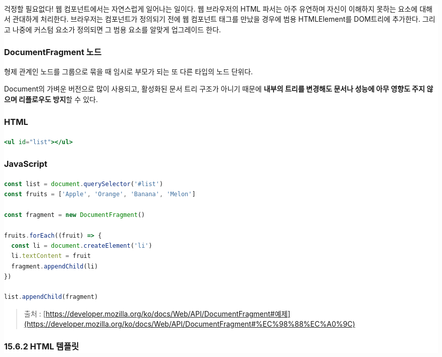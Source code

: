 걱정할 필요없다! 웹 컴포넌트에서는 자연스럽게 일어나는 일이다. 웹 브라우저의 HTML 파서는 아주 유연하며 자신이 이해하지 못하는 요소에 대해서 관대하게 처리한다. 브라우저는 컴포넌트가 정의되기 전에 웹 컴포넌트 태그를 만났을 경우에 범용 HTMLElement를 DOM트리에 추가한다. 그리고 나중에 커스텀 요소가 정의되면 그 범용 요소를 알맞게 업그레이드 한다.

### DocumentFragment 노드

형제 관계인 노드를 그룹으로 묶을 때 임시로 부모가 되는 또 다른 타입의 노드 단위다.

Document의 가벼운 버전으로 많이 사용되고, 활성화된 문서 트리 구조가 아니기 때문에 
**내부의 트리를 변경해도 문서나 성능에 아무 영향도 주지 않으며 리플로우도 방지**할 수 있다.

### HTML

```jsx
<ul id="list"></ul>
```

### JavaScript

```jsx
const list = document.querySelector('#list')
const fruits = ['Apple', 'Orange', 'Banana', 'Melon']

const fragment = new DocumentFragment()

fruits.forEach((fruit) => {
  const li = document.createElement('li')
  li.textContent = fruit
  fragment.appendChild(li)
})

list.appendChild(fragment)
```

> 출처 : [https://developer.mozilla.org/ko/docs/Web/API/DocumentFragment#예제](https://developer.mozilla.org/ko/docs/Web/API/DocumentFragment#%EC%98%88%EC%A0%9C)
> 

### 15.6.2 HTML 템플릿

<template> 태그는 웹페이지에 자주 등장하는 컴포넌트를 최적화하기에 적합하다.

웹브라우저는 <template> 태그와 그 자식 요소를 절대 렌더링하지 않으므로 <template> 태그는 자바스크립트에서만 사용할 수 있다. 이 태그의 목적은 테이블 행 또는 웹 컴포넌트의 내부 구성 요소 같은 기본적인 HTML 구조가 웹 페이지에 여러 번 반복해야 할 때 <template>을 써서 한 번만 정의하고 필요한 만큼 자바스크립트로 복사해서 쓰는 것이다.

자바스크립트에서 <template> 태그는 HTMLTemplateElement 객체로 나타낸다.
이 객체에는 content 프로퍼티가 단 하나만 존재하며, 프로퍼티 값은 <template>의 자식 노드로 이루어진 DocumentFragment다. 이 DocumentFragment를 복사해서 필요한 만큼 문서에 삽입하면 된다.

### 15.6.3 커스텀 요소

커스텀 요소는 자바스크립트 클래스와 HTML 태그 이름을 묶어서 해당 태그가 자동으로 클래스의 인슽턴스가 되게 합니다. customElements.define() 메서드의 첫번쨰 인자는 웹 컴포넌트의 태그 이름이고 두번째 인자는 HTMLElement의 서브클래스이다. 해당 태그 이름을 가진 기존 요소는 모두 새로 생성된 클래스 인스턴스로 업그레이드 된다! 브라우저는 나중에 HTML을 파싱할 때 해당 태그 이름을 만날 때마다 자동으로 인스턴스를 만든다.
